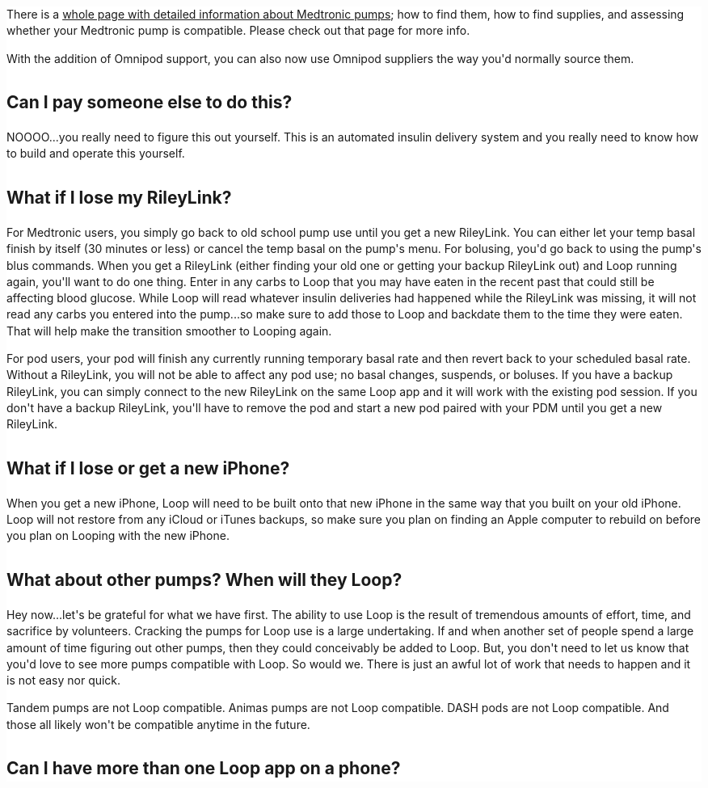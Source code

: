 There is a [whole page with detailed information about Medtronic pumps](https://loopkit.github.io/loopdocs/build/step3/); how to find them, how to find supplies, and assessing whether your Medtronic pump is compatible. Please check out that page for more info.

With the addition of Omnipod support, you can also now use Omnipod suppliers the way you'd normally source them.

## Can I pay someone else to do this?

NOOOO...you really need to figure this out yourself. This is an automated insulin delivery system and you really need to know how to build and operate this yourself.

## What if I lose my RileyLink?

For Medtronic users, you simply go back to old school pump use until you get a new RileyLink. You can either let your temp basal finish by itself (30 minutes or less) or cancel the temp basal on the pump's menu. For bolusing, you'd go back to using the pump's blus commands. When you get a RileyLink (either finding your old one or getting your backup RileyLink out) and Loop running again, you'll want to do one thing. Enter in any carbs to Loop that you may have eaten in the recent past that could still be affecting blood glucose. While Loop will read whatever insulin deliveries had happened while the RileyLink was missing, it will not read any carbs you entered into the pump...so make sure to add those to Loop and backdate them to the time they were eaten. That will help make the transition smoother to Looping again.

For pod users, your pod will finish any currently running temporary basal rate and then revert back to your scheduled basal rate. Without a RileyLink, you will not be able to affect any pod use; no basal changes, suspends, or boluses. If you have a backup RileyLink, you can simply connect to the new RileyLink on the same Loop app and it will work with the existing pod session. If you don't have a backup RileyLink, you'll have to remove the pod and start a new pod paired with your PDM until you get a new RileyLink.

## What if I lose or get a new iPhone?

When you get a new iPhone, Loop will need to be built onto that new iPhone in the same way that you built on your old iPhone. Loop will not restore from any iCloud or iTunes backups, so make sure you plan on finding an Apple computer to rebuild on before you plan on Looping with the new iPhone.

## What about other pumps? When will they Loop?

Hey now...let's be grateful for what we have first. The ability to use Loop is the result of tremendous amounts of effort, time, and sacrifice by volunteers. Cracking the pumps for Loop use is a large undertaking. If and when another set of people spend a large amount of time figuring out other pumps, then they could conceivably be added to Loop. But, you don't need to let us know that you'd love to see more pumps compatible with Loop. So would we. There is just an awful lot of work that needs to happen and it is not easy nor quick.

Tandem pumps are not Loop compatible.
Animas pumps are not Loop compatible.
DASH pods are not Loop compatible.
And those all likely won't be compatible anytime in the future.

## Can I have more than one Loop app on a phone?

